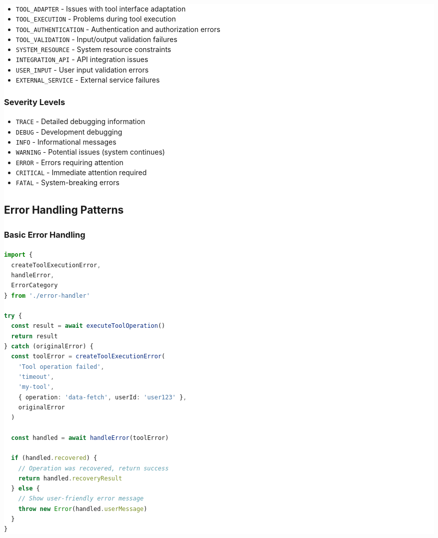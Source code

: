 - `TOOL_ADAPTER` - Issues with tool interface adaptation
- `TOOL_EXECUTION` - Problems during tool execution
- `TOOL_AUTHENTICATION` - Authentication and authorization errors
- `TOOL_VALIDATION` - Input/output validation failures
- `SYSTEM_RESOURCE` - System resource constraints
- `INTEGRATION_API` - API integration issues
- `USER_INPUT` - User input validation errors
- `EXTERNAL_SERVICE` - External service failures

### Severity Levels

- `TRACE` - Detailed debugging information
- `DEBUG` - Development debugging
- `INFO` - Informational messages
- `WARNING` - Potential issues (system continues)
- `ERROR` - Errors requiring attention
- `CRITICAL` - Immediate attention required
- `FATAL` - System-breaking errors

## Error Handling Patterns

### Basic Error Handling

```typescript
import {
  createToolExecutionError,
  handleError,
  ErrorCategory
} from './error-handler'

try {
  const result = await executeToolOperation()
  return result
} catch (originalError) {
  const toolError = createToolExecutionError(
    'Tool operation failed',
    'timeout',
    'my-tool',
    { operation: 'data-fetch', userId: 'user123' },
    originalError
  )

  const handled = await handleError(toolError)

  if (handled.recovered) {
    // Operation was recovered, return success
    return handled.recoveryResult
  } else {
    // Show user-friendly error message
    throw new Error(handled.userMessage)
  }
}
```
